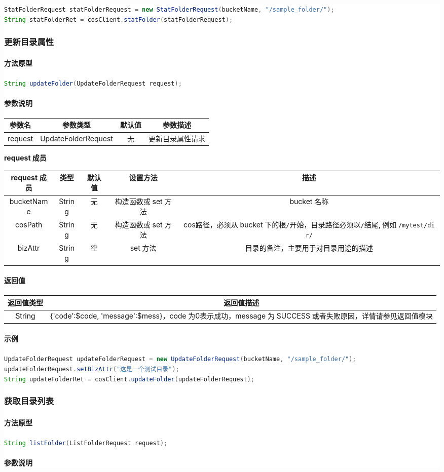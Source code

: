 ```java
StatFolderRequest statFolderRequest = new StatFolderRequest(bucketName, "/sample_folder/");
String statFolderRet = cosClient.statFolder(statFolderRequest);
```



### 更新目录属性

#### 方法原型

```java
String updateFolder(UpdateFolderRequest request);
```

#### 参数说明

|   参数名   |        参数类型         | 默认值  |   参数描述   |
| :-----: | :-----------------: | :--: | :------: |
| request | UpdateFolderRequest |  无   | 更新目录属性请求 |

**request 成员**

| request 成员  |   类型   | 默认值  |    设置方法    |                    描述                    |
| :--------: | :----: | :--: | :--------: | :--------------------------------------: |
| bucketName | String |  无   | 构造函数或 set 方法 |                 bucket 名称                 |
|  cosPath   | String |  无   | 构造函数或 set 方法 | cos路径，必须从 bucket 下的根`/`开始，目录路径必须以`/`结尾, 例如 `/mytest/dir/` |
|  bizAttr   | String |  空   |   set 方法    |            目录的备注，主要用于对目录用途的描述            |

#### 返回值

| 返回值类型  |                  返回值描述                   |
| :----: | :--------------------------------------: |
| String | {'code':\$code,  'message':$mess}，code 为0表示成功，message 为 SUCCESS 或者失败原因，详情请参见返回值模块 |

#### 示例

```java
UpdateFolderRequest updateFolderRequest = new UpdateFolderRequest(bucketName, "/sample_folder/");
updateFolderRequest.setBizAttr("这是一个测试目录");
String updateFolderRet = cosClient.updateFolder(updateFolderRequest);
```



### 获取目录列表

#### 方法原型

```java
String listFolder(ListFolderRequest request);
```

#### 参数说明
